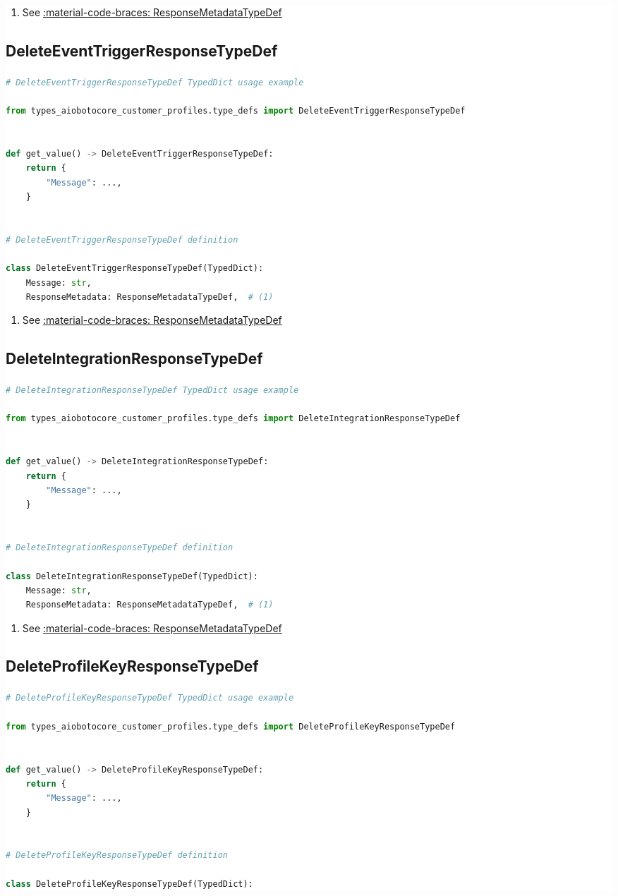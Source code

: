 1. See [:material-code-braces: ResponseMetadataTypeDef](./type_defs.md#responsemetadatatypedef)

## DeleteEventTriggerResponseTypeDef

```python
# DeleteEventTriggerResponseTypeDef TypedDict usage example

from types_aiobotocore_customer_profiles.type_defs import DeleteEventTriggerResponseTypeDef


def get_value() -> DeleteEventTriggerResponseTypeDef:
    return {
        "Message": ...,
    }


# DeleteEventTriggerResponseTypeDef definition

class DeleteEventTriggerResponseTypeDef(TypedDict):
    Message: str,
    ResponseMetadata: ResponseMetadataTypeDef,  # (1)
```

1. See [:material-code-braces: ResponseMetadataTypeDef](./type_defs.md#responsemetadatatypedef)

## DeleteIntegrationResponseTypeDef

```python
# DeleteIntegrationResponseTypeDef TypedDict usage example

from types_aiobotocore_customer_profiles.type_defs import DeleteIntegrationResponseTypeDef


def get_value() -> DeleteIntegrationResponseTypeDef:
    return {
        "Message": ...,
    }


# DeleteIntegrationResponseTypeDef definition

class DeleteIntegrationResponseTypeDef(TypedDict):
    Message: str,
    ResponseMetadata: ResponseMetadataTypeDef,  # (1)
```

1. See [:material-code-braces: ResponseMetadataTypeDef](./type_defs.md#responsemetadatatypedef)

## DeleteProfileKeyResponseTypeDef

```python
# DeleteProfileKeyResponseTypeDef TypedDict usage example

from types_aiobotocore_customer_profiles.type_defs import DeleteProfileKeyResponseTypeDef


def get_value() -> DeleteProfileKeyResponseTypeDef:
    return {
        "Message": ...,
    }


# DeleteProfileKeyResponseTypeDef definition

class DeleteProfileKeyResponseTypeDef(TypedDict):
```